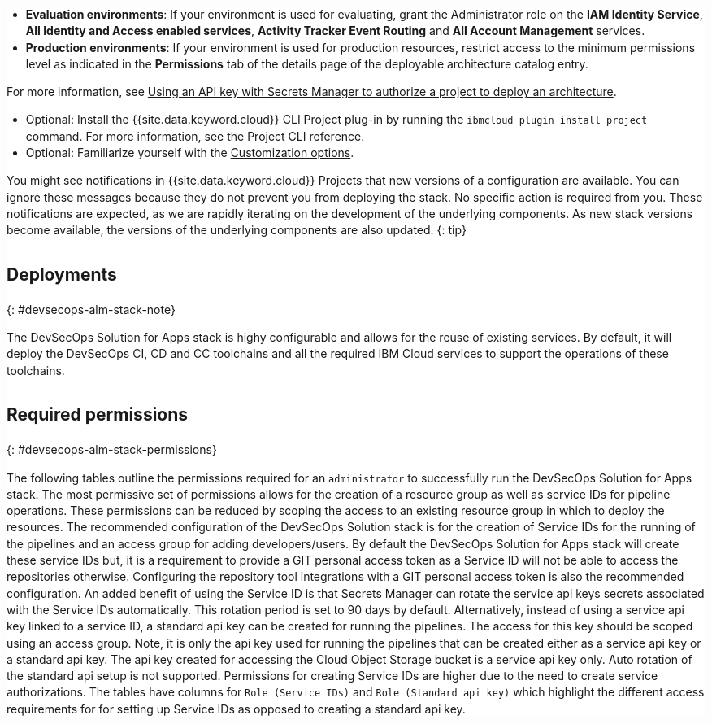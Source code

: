    * **Evaluation environments**: If your environment is used for evaluating, grant the Administrator role on the **IAM Identity Service**, **All Identity and Access enabled services**, **Activity Tracker Event Routing** and **All Account Management** services.
   * **Production environments**: If your environment is used for production resources, restrict access to the minimum permissions level as indicated in the **Permissions** tab of the details page of the deployable architecture catalog entry.

   For more information, see [Using an API key with Secrets Manager to authorize a project to deploy an architecture](/docs/secure-enterprise?topic=secure-enterprise-authorize-project).

* Optional: Install the {{site.data.keyword.cloud}} CLI Project plug-in by running the `ibmcloud plugin install project` command. For more information, see the [Project CLI reference](/docs/cli?topic=cli-projects-cli).
* Optional: Familiarize yourself with the [Customization options]({[link]}-customize-css).

You might see notifications in {{site.data.keyword.cloud}} Projects that new versions of a configuration are available. You can ignore these messages because they do not prevent you from deploying the stack. No specific action is required from you. These notifications are expected, as we are rapidly iterating on the development of the underlying components. As new stack versions become available, the versions of the underlying components are also updated.
{: tip}

## Deployments
{: #devsecops-alm-stack-note}

The DevSecOps Solution for Apps stack is highy configurable and allows for the reuse of existing services. By default, it will deploy the DevSecOps CI, CD and CC toolchains and all the required IBM Cloud services to support the operations of these toolchains.

## Required permissions
{: #devsecops-alm-stack-permissions}

The following tables outline the permissions required for an `administrator` to successfully run the DevSecOps Solution for Apps stack. The most permissive set of permissions allows for the creation of a resource group as well as service IDs for pipeline operations. These permissions can be reduced by scoping the access to an existing resource group in which to deploy the resources. The recommended configuration of the DevSecOps Solution stack is for the creation of Service IDs for the running of the pipelines and an access group for adding developers/users. By default the DevSecOps Solution for Apps stack will create these service IDs but, it is a requirement to provide a GIT personal access token as a Service ID will not be able to access the repositories otherwise. Configuring the repository tool integrations with a GIT personal access token is also the recommended configuration. An added benefit of using the Service ID is that Secrets Manager can rotate the service api keys secrets associated with the Service IDs automatically. This rotation period is set to 90 days by default. Alternatively, instead of using a service api key linked to a service ID, a standard api key can be created for running the pipelines. The access for this key should be scoped using an access group. Note, it is only the api key used for running the pipelines that can be created either as a service api key or a standard api key. The api key created for accessing the Cloud Object Storage bucket is a service api key only. Auto rotation of the standard api setup is not supported. Permissions for creating Service IDs are higher due to the need to create service authorizations. The tables have columns for `Role (Service IDs)` and `Role (Standard api key)` which highlight the different access requirements for for setting up Service IDs as opposed to creating a standard api key.
